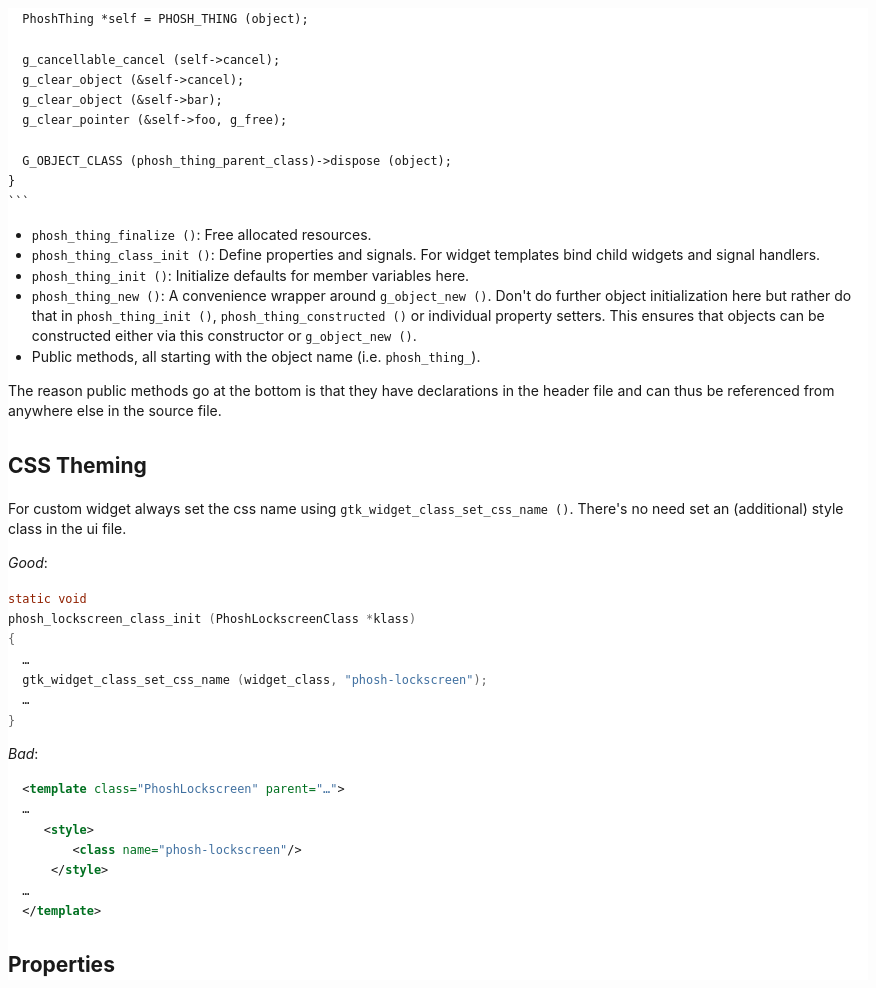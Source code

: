       PhoshThing *self = PHOSH_THING (object);

      g_cancellable_cancel (self->cancel);
      g_clear_object (&self->cancel);
      g_clear_object (&self->bar);
      g_clear_pointer (&self->foo, g_free);

      G_OBJECT_CLASS (phosh_thing_parent_class)->dispose (object);
    }
    ```
  - `phosh_thing_finalize ()`: Free allocated resources.
  - `phosh_thing_class_init ()`: Define properties and signals. For widget templates bind child widgets
    and signal handlers.
  - `phosh_thing_init ()`: Initialize defaults for member variables here.
  - `phosh_thing_new ()`: A convenience wrapper around `g_object_new ()`. Don't do further object
    initialization here but rather do that in `phosh_thing_init ()`, `phosh_thing_constructed ()` or
	individual property setters. This ensures that objects can be constructed either via this constructor
	or `g_object_new ()`.
  - Public methods, all starting with the object name (i.e. `phosh_thing_`).

  The reason public methods go at the bottom is that they have declarations in
  the header file and can thus be referenced from anywhere else in the source
  file.

CSS Theming
-----------
For custom widget always set the css name using `gtk_widget_class_set_css_name ()`.
There's no need set an (additional) style class in the ui file.

*Good*:

```c
static void
phosh_lockscreen_class_init (PhoshLockscreenClass *klass)
{
  …
  gtk_widget_class_set_css_name (widget_class, "phosh-lockscreen");
  …
}
```

*Bad*:

```xml
  <template class="PhoshLockscreen" parent="…">
  …
     <style>
         <class name="phosh-lockscreen"/>
      </style>
  …
  </template>
```

Properties
----------
